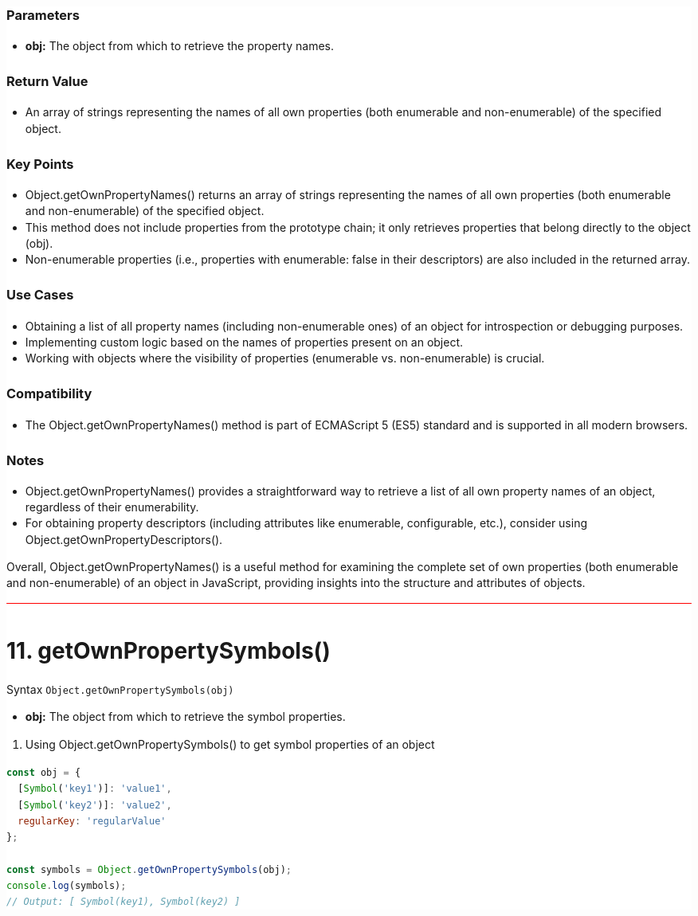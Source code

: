 ### Parameters
* **obj:** The object from which to retrieve the property names.

### Return Value
* An array of strings representing the names of all own properties (both enumerable and non-enumerable) of the specified object.

### Key Points
* Object.getOwnPropertyNames() returns an array of strings representing the names of all own properties (both enumerable and non-enumerable) of the specified object.
* This method does not include properties from the prototype chain; it only retrieves properties that belong directly to the object (obj).
* Non-enumerable properties (i.e., properties with enumerable: false in their descriptors) are also included in the returned array.

### Use Cases
* Obtaining a list of all property names (including non-enumerable ones) of an object for introspection or debugging purposes.
* Implementing custom logic based on the names of properties present on an object.
* Working with objects where the visibility of properties (enumerable vs. non-enumerable) is crucial.

### Compatibility
* The Object.getOwnPropertyNames() method is part of ECMAScript 5 (ES5) standard and is supported in all modern browsers.

### Notes
* Object.getOwnPropertyNames() provides a straightforward way to retrieve a list of all own property names of an object, regardless of their enumerability.
* For obtaining property descriptors (including attributes like enumerable, configurable, etc.), consider using Object.getOwnPropertyDescriptors().

Overall, Object.getOwnPropertyNames() is a useful method for examining the complete set of own properties (both enumerable and non-enumerable) of an object in JavaScript, providing insights into the structure and attributes of objects. 

<hr style="background: red; border-radius: 2px;">


# 11. getOwnPropertySymbols()

Syntax ```Object.getOwnPropertySymbols(obj)```
* **obj:** The object from which to retrieve the symbol properties.

1. Using Object.getOwnPropertySymbols() to get symbol properties of an object
```javascript 
const obj = {
  [Symbol('key1')]: 'value1',
  [Symbol('key2')]: 'value2',
  regularKey: 'regularValue'
};

const symbols = Object.getOwnPropertySymbols(obj);
console.log(symbols);
// Output: [ Symbol(key1), Symbol(key2) ]
```
